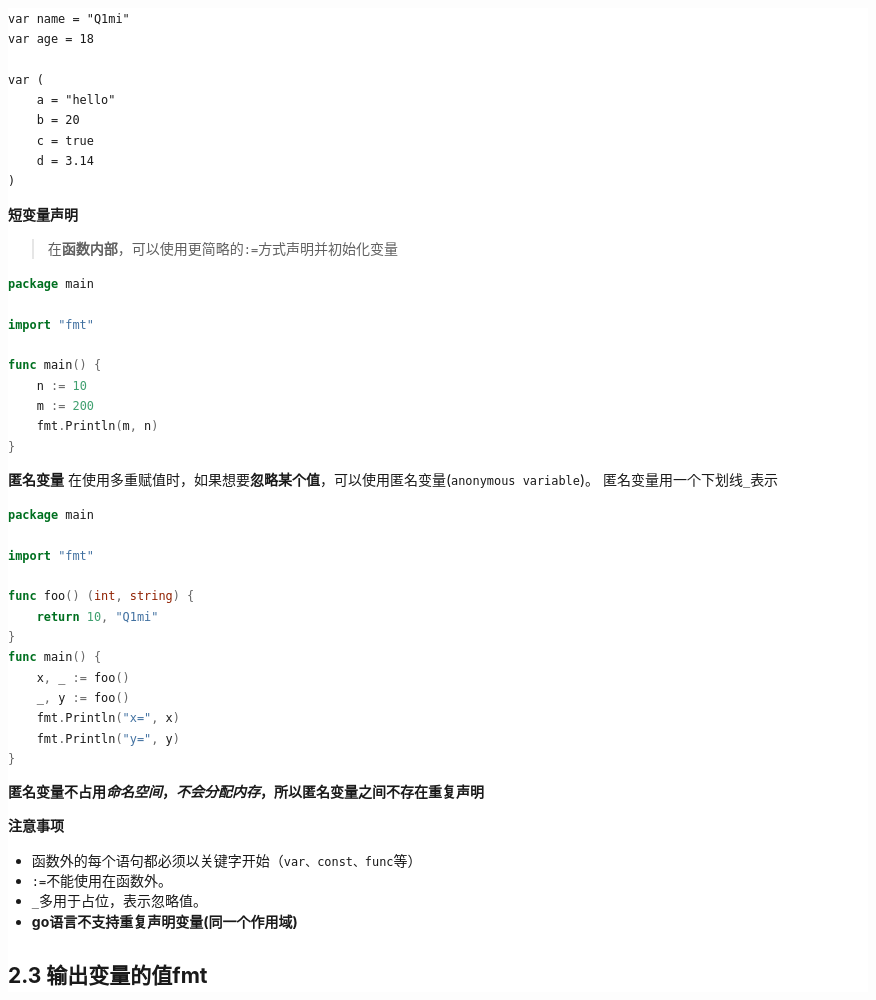 ```shell
var name = "Q1mi"
var age = 18

var (
    a = "hello"
    b = 20
    c = true
    d = 3.14
)
```

**短变量声明**
> 在**函数内部**，可以使用更简略的`:=`方式声明并初始化变量
```go
package main

import "fmt"

func main() {
	n := 10
	m := 200
	fmt.Println(m, n)
}
```
**匿名变量**
在使用多重赋值时，如果想要**忽略某个值**，可以使用匿名变量(`anonymous variable`)。
匿名变量用一个下划线`_`表示
```go
package main

import "fmt"

func foo() (int, string) {
	return 10, "Q1mi"
}
func main() {
	x, _ := foo()
	_, y := foo()
	fmt.Println("x=", x)
	fmt.Println("y=", y)
}
```
**匿名变量不占用*命名空间*，*不会分配内存*，所以匿名变量之间不存在重复声明**

**注意事项**
* 函数外的每个语句都必须以关键字开始（`var、const、func`等）
* `:=`不能使用在函数外。
* `_`多用于占位，表示忽略值。
* **go语言不支持重复声明变量(同一个作用域)**

## 2.3 输出变量的值fmt
